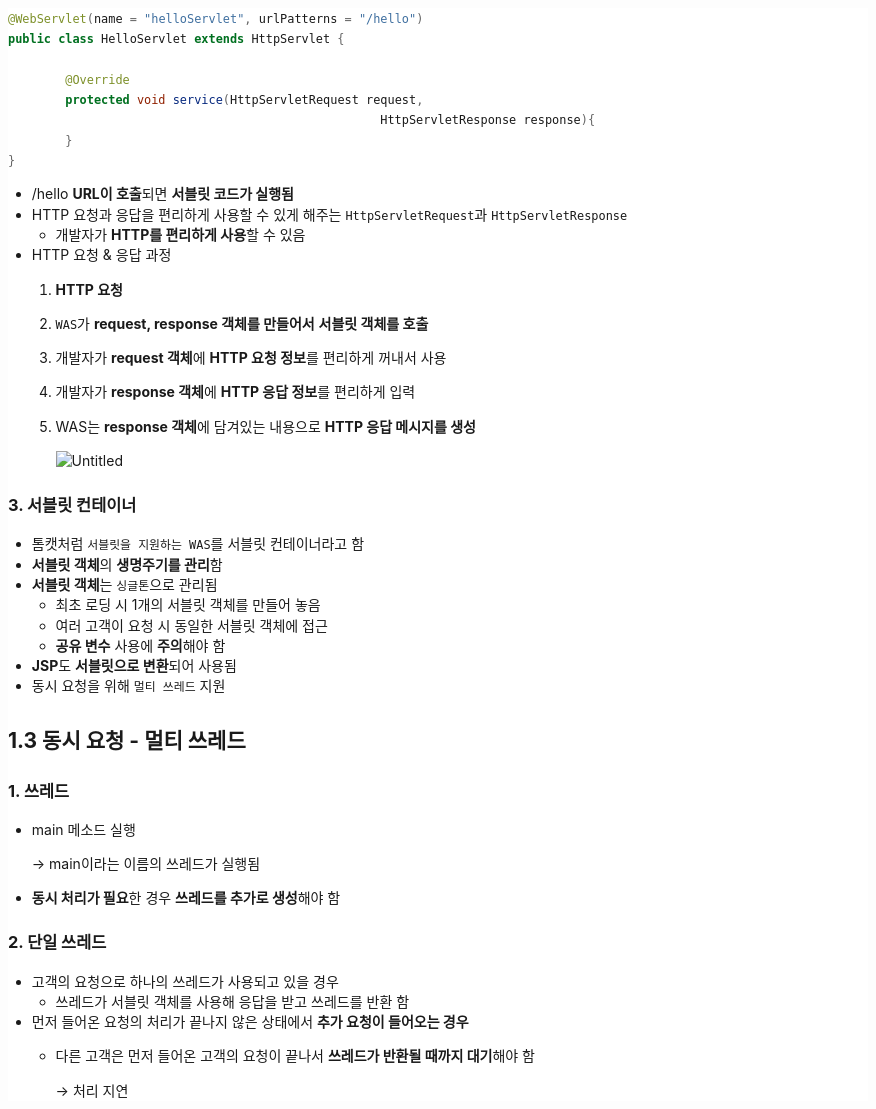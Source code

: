 ```java
@WebServlet(name = "helloServlet", urlPatterns = "/hello")
public class HelloServlet extends HttpServlet {

		@Override
		protected void service(HttpServletRequest request, 
													HttpServletResponse response){
		}
}
```

- /hello **URL이 호출**되면 **서블릿 코드가 실행됨**
- HTTP 요청과 응답을 편리하게 사용할 수 있게 해주는 `HttpServletRequest`과 `HttpServletResponse`
    - 개발자가 **HTTP를 편리하게 사용**할 수 있음
- HTTP 요청 & 응답 과정
    1. **HTTP 요청**
    2. `WAS`가 **request, response 객체를 만들어서** **서블릿 객체를 호출**
    3. 개발자가 **request 객체**에 **HTTP 요청 정보**를 편리하게 꺼내서 사용
    4. 개발자가 **response 객체**에 **HTTP 응답 정보**를 편리하게 입력
    5. WAS는 **response 객체**에 담겨있는 내용으로 **HTTP 응답 메시지를 생성**
        
        ![Untitled](1%20%E1%84%8C%E1%85%A1%E1%84%87%E1%85%A1%20%E1%84%87%E1%85%A2%E1%86%A8%E1%84%8B%E1%85%A6%E1%86%AB%E1%84%83%E1%85%B3%20%E1%84%8B%E1%85%B0%E1%86%B8%20%E1%84%80%E1%85%B5%E1%84%89%E1%85%AE%E1%86%AF%20%E1%84%8B%E1%85%A7%E1%86%A8%E1%84%89%E1%85%A1%20b6641bc71c374340a852a9731ca1ef50/Untitled.png)
        

### 3. 서블릿 컨테이너

- 톰캣처럼 `서블릿을 지원하는 WAS`를 서블릿 컨테이너라고 함
- **서블릿 객체**의 **생명주기를 관리**함
- **서블릿 객체**는 `싱글톤`으로 관리됨
    - 최초 로딩 시 1개의 서블릿 객체를 만들어 놓음
    - 여러 고객이 요청 시 동일한 서블릿 객체에 접근
    - **공유 변수** 사용에 **주의**해야 함
- **JSP**도 **서블릿으로 변환**되어 사용됨
- 동시 요청을 위해 `멀티 쓰레드` 지원

## 1.3 동시 요청 - 멀티 쓰레드

### 1. 쓰레드

- main 메소드 실행
    
    → main이라는 이름의 쓰레드가 실행됨
    
- **동시 처리가 필요**한 경우 **쓰레드를 추가로 생성**해야 함

### 2. 단일 쓰레드

- 고객의 요청으로 하나의 쓰레드가 사용되고 있을 경우
    - 쓰레드가 서블릿 객체를 사용해 응답을 받고 쓰레드를 반환 함
- 먼저 들어온 요청의 처리가 끝나지 않은 상태에서 **추가 요청이 들어오는 경우**
    - 다른 고객은 먼저 들어온 고객의 요청이 끝나서 **쓰레드가 반환될 때까지 대기**해야 함
        
        → 처리 지연
        